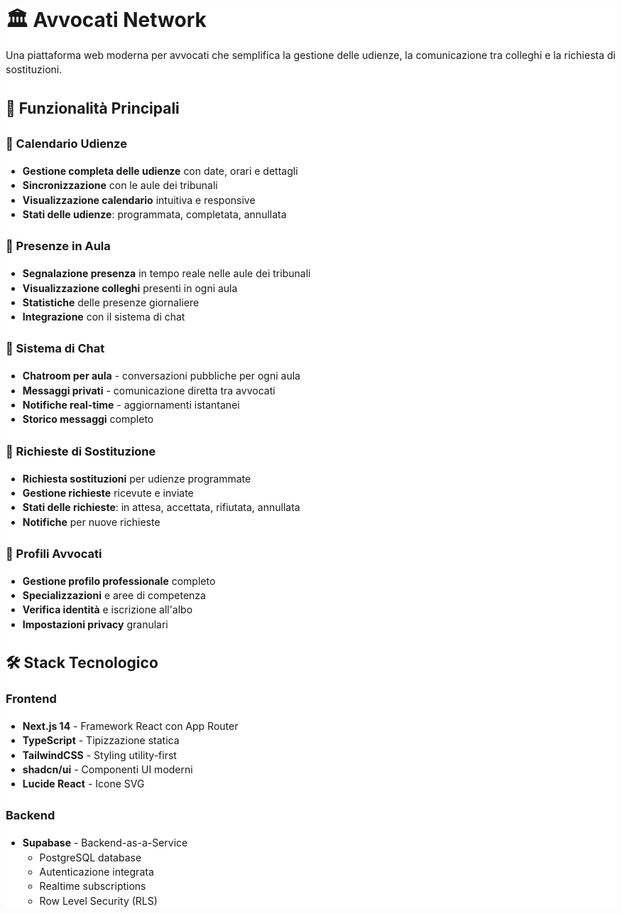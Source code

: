 # 🏛️ Avvocati Network

Una piattaforma web moderna per avvocati che semplifica la gestione delle udienze, la comunicazione tra colleghi e la richiesta di sostituzioni.

## 🚀 Funzionalità Principali

### 📅 Calendario Udienze
- **Gestione completa delle udienze** con date, orari e dettagli
- **Sincronizzazione** con le aule dei tribunali
- **Visualizzazione calendario** intuitiva e responsive
- **Stati delle udienze**: programmata, completata, annullata

### 👥 Presenze in Aula
- **Segnalazione presenza** in tempo reale nelle aule dei tribunali
- **Visualizzazione colleghi** presenti in ogni aula
- **Statistiche** delle presenze giornaliere
- **Integrazione** con il sistema di chat

### 💬 Sistema di Chat
- **Chatroom per aula** - conversazioni pubbliche per ogni aula
- **Messaggi privati** - comunicazione diretta tra avvocati
- **Notifiche real-time** - aggiornamenti istantanei
- **Storico messaggi** completo

### 🔄 Richieste di Sostituzione
- **Richiesta sostituzioni** per udienze programmate
- **Gestione richieste** ricevute e inviate
- **Stati delle richieste**: in attesa, accettata, rifiutata, annullata
- **Notifiche** per nuove richieste

### 👤 Profili Avvocati
- **Gestione profilo professionale** completo
- **Specializzazioni** e aree di competenza
- **Verifica identità** e iscrizione all'albo
- **Impostazioni privacy** granulari

## 🛠️ Stack Tecnologico

### Frontend
- **Next.js 14** - Framework React con App Router
- **TypeScript** - Tipizzazione statica
- **TailwindCSS** - Styling utility-first
- **shadcn/ui** - Componenti UI moderni
- **Lucide React** - Icone SVG

### Backend
- **Supabase** - Backend-as-a-Service
  - PostgreSQL database
  - Autenticazione integrata
  - Realtime subscriptions
  - Row Level Security (RLS)
